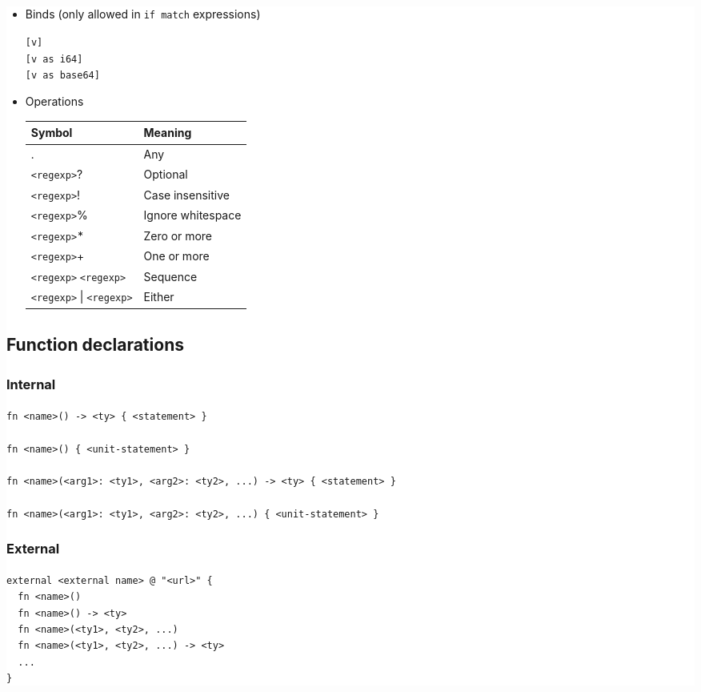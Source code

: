 - Binds (only allowed in `if match` expressions)

    ```
    [v]
    [v as i64]
    [v as base64]
    ```

- Operations

    | Symbol                   | Meaning           |
    -------------------------- | -------------------
    | .                        | Any               |
    | `<regexp>`?              | Optional          |
    | `<regexp>`!              | Case insensitive  |
    | `<regexp>`%              | Ignore whitespace |
    | `<regexp>`*              | Zero or more      |
    | `<regexp>`+              | One or more       |
    | `<regexp>` `<regexp>`    | Sequence          |
    | `<regexp>` \| `<regexp>` | Either            |

## Function declarations

### Internal

```
fn <name>() -> <ty> { <statement> }

fn <name>() { <unit-statement> }

fn <name>(<arg1>: <ty1>, <arg2>: <ty2>, ...) -> <ty> { <statement> }

fn <name>(<arg1>: <ty1>, <arg2>: <ty2>, ...) { <unit-statement> }
```

### External

```
external <external name> @ "<url>" {
  fn <name>()
  fn <name>() -> <ty>
  fn <name>(<ty1>, <ty2>, ...)
  fn <name>(<ty1>, <ty2>, ...) -> <ty>
  ...
}
```
